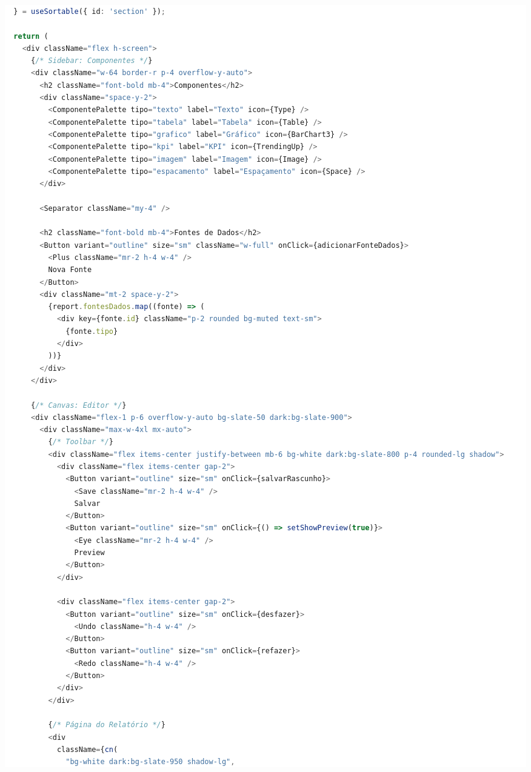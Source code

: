 ```typescript
  } = useSortable({ id: 'section' });

  return (
    <div className="flex h-screen">
      {/* Sidebar: Componentes */}
      <div className="w-64 border-r p-4 overflow-y-auto">
        <h2 className="font-bold mb-4">Componentes</h2>
        <div className="space-y-2">
          <ComponentePalette tipo="texto" label="Texto" icon={Type} />
          <ComponentePalette tipo="tabela" label="Tabela" icon={Table} />
          <ComponentePalette tipo="grafico" label="Gráfico" icon={BarChart3} />
          <ComponentePalette tipo="kpi" label="KPI" icon={TrendingUp} />
          <ComponentePalette tipo="imagem" label="Imagem" icon={Image} />
          <ComponentePalette tipo="espacamento" label="Espaçamento" icon={Space} />
        </div>

        <Separator className="my-4" />

        <h2 className="font-bold mb-4">Fontes de Dados</h2>
        <Button variant="outline" size="sm" className="w-full" onClick={adicionarFonteDados}>
          <Plus className="mr-2 h-4 w-4" />
          Nova Fonte
        </Button>
        <div className="mt-2 space-y-2">
          {report.fontesDados.map((fonte) => (
            <div key={fonte.id} className="p-2 rounded bg-muted text-sm">
              {fonte.tipo}
            </div>
          ))}
        </div>
      </div>

      {/* Canvas: Editor */}
      <div className="flex-1 p-6 overflow-y-auto bg-slate-50 dark:bg-slate-900">
        <div className="max-w-4xl mx-auto">
          {/* Toolbar */}
          <div className="flex items-center justify-between mb-6 bg-white dark:bg-slate-800 p-4 rounded-lg shadow">
            <div className="flex items-center gap-2">
              <Button variant="outline" size="sm" onClick={salvarRascunho}>
                <Save className="mr-2 h-4 w-4" />
                Salvar
              </Button>
              <Button variant="outline" size="sm" onClick={() => setShowPreview(true)}>
                <Eye className="mr-2 h-4 w-4" />
                Preview
              </Button>
            </div>

            <div className="flex items-center gap-2">
              <Button variant="outline" size="sm" onClick={desfazer}>
                <Undo className="h-4 w-4" />
              </Button>
              <Button variant="outline" size="sm" onClick={refazer}>
                <Redo className="h-4 w-4" />
              </Button>
            </div>
          </div>

          {/* Página do Relatório */}
          <div
            className={cn(
              "bg-white dark:bg-slate-950 shadow-lg",
```